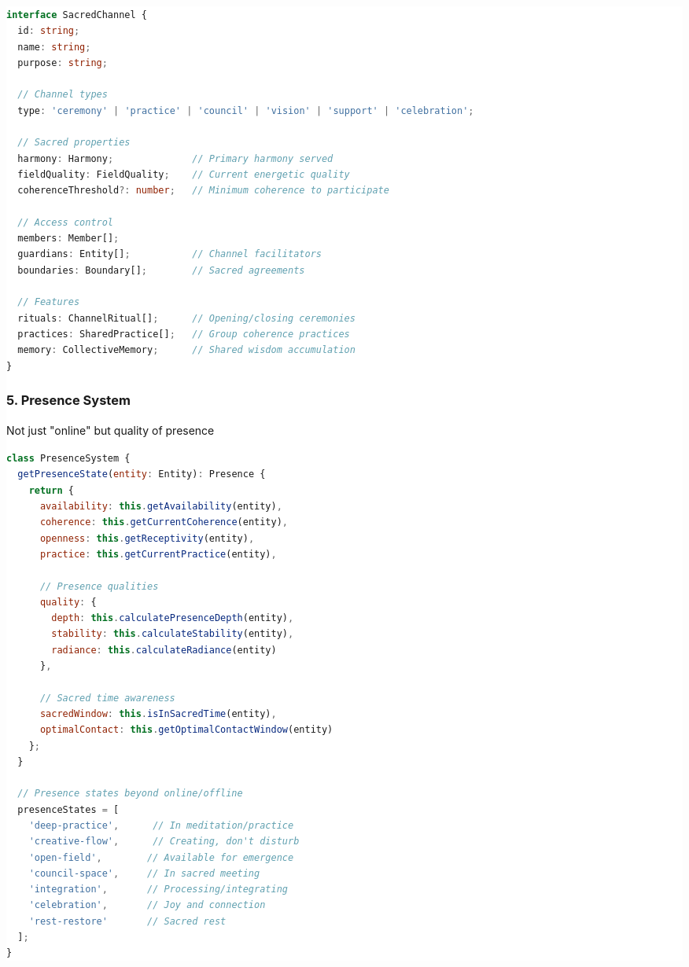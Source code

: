 ```typescript
interface SacredChannel {
  id: string;
  name: string;
  purpose: string;
  
  // Channel types
  type: 'ceremony' | 'practice' | 'council' | 'vision' | 'support' | 'celebration';
  
  // Sacred properties
  harmony: Harmony;              // Primary harmony served
  fieldQuality: FieldQuality;    // Current energetic quality
  coherenceThreshold?: number;   // Minimum coherence to participate
  
  // Access control
  members: Member[];
  guardians: Entity[];           // Channel facilitators
  boundaries: Boundary[];        // Sacred agreements
  
  // Features
  rituals: ChannelRitual[];      // Opening/closing ceremonies
  practices: SharedPractice[];   // Group coherence practices
  memory: CollectiveMemory;      // Shared wisdom accumulation
}
```

### 5. **Presence System**
Not just "online" but quality of presence

```javascript
class PresenceSystem {
  getPresenceState(entity: Entity): Presence {
    return {
      availability: this.getAvailability(entity),
      coherence: this.getCurrentCoherence(entity),
      openness: this.getReceptivity(entity),
      practice: this.getCurrentPractice(entity),
      
      // Presence qualities
      quality: {
        depth: this.calculatePresenceDepth(entity),
        stability: this.calculateStability(entity),
        radiance: this.calculateRadiance(entity)
      },
      
      // Sacred time awareness
      sacredWindow: this.isInSacredTime(entity),
      optimalContact: this.getOptimalContactWindow(entity)
    };
  }
  
  // Presence states beyond online/offline
  presenceStates = [
    'deep-practice',      // In meditation/practice
    'creative-flow',      // Creating, don't disturb
    'open-field',        // Available for emergence
    'council-space',     // In sacred meeting
    'integration',       // Processing/integrating
    'celebration',       // Joy and connection
    'rest-restore'       // Sacred rest
  ];
}
```
